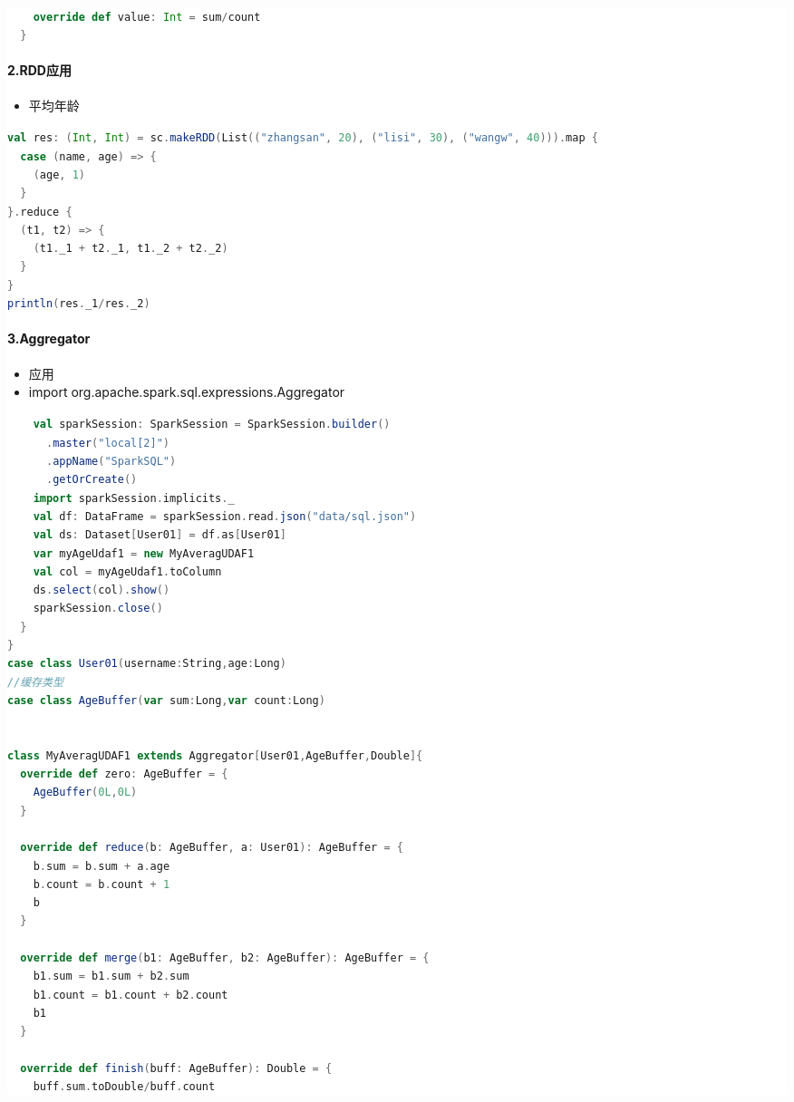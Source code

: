 ```scala
    override def value: Int = sum/count
  }
```

#### 2.RDD应用

* 平均年龄

```scala
val res: (Int, Int) = sc.makeRDD(List(("zhangsan", 20), ("lisi", 30), ("wangw", 40))).map {
  case (name, age) => {
    (age, 1)
  }
}.reduce {
  (t1, t2) => {
    (t1._1 + t2._1, t1._2 + t2._2)
  }
}
println(res._1/res._2)

```

#### 3.Aggregator

* 应用
* import org.apache.spark.sql.expressions.Aggregator 

```scala
	val sparkSession: SparkSession = SparkSession.builder()
      .master("local[2]")
      .appName("SparkSQL")
      .getOrCreate()
    import sparkSession.implicits._
    val df: DataFrame = sparkSession.read.json("data/sql.json")
    val ds: Dataset[User01] = df.as[User01]
    var myAgeUdaf1 = new MyAveragUDAF1
    val col = myAgeUdaf1.toColumn
    ds.select(col).show()
    sparkSession.close()
  }
}
case class User01(username:String,age:Long)
//缓存类型
case class AgeBuffer(var sum:Long,var count:Long)


class MyAveragUDAF1 extends Aggregator[User01,AgeBuffer,Double]{
  override def zero: AgeBuffer = {
    AgeBuffer(0L,0L)
  }

  override def reduce(b: AgeBuffer, a: User01): AgeBuffer = {
    b.sum = b.sum + a.age
    b.count = b.count + 1
    b
  }

  override def merge(b1: AgeBuffer, b2: AgeBuffer): AgeBuffer = {
    b1.sum = b1.sum + b2.sum
    b1.count = b1.count + b2.count
    b1
  }

  override def finish(buff: AgeBuffer): Double = {
    buff.sum.toDouble/buff.count
```